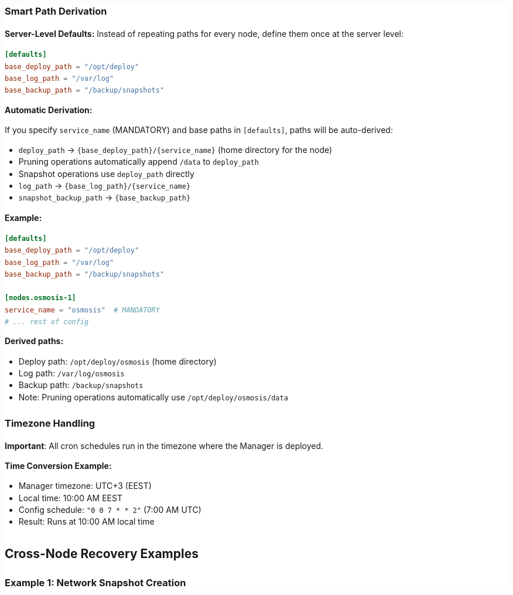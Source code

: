### Smart Path Derivation

**Server-Level Defaults:**
Instead of repeating paths for every node, define them once at the server level:

```toml
[defaults]
base_deploy_path = "/opt/deploy"
base_log_path = "/var/log"
base_backup_path = "/backup/snapshots"
```

**Automatic Derivation:**

If you specify `service_name` (MANDATORY) and base paths in `[defaults]`, paths will be auto-derived:
- `deploy_path` → `{base_deploy_path}/{service_name}` (home directory for the node)
- Pruning operations automatically append `/data` to `deploy_path`
- Snapshot operations use `deploy_path` directly
- `log_path` → `{base_log_path}/{service_name}`
- `snapshot_backup_path` → `{base_backup_path}`

**Example:**
```toml
[defaults]
base_deploy_path = "/opt/deploy"
base_log_path = "/var/log"
base_backup_path = "/backup/snapshots"

[nodes.osmosis-1]
service_name = "osmosis"  # MANDATORY
# ... rest of config
```

**Derived paths:**
- Deploy path: `/opt/deploy/osmosis` (home directory)
- Log path: `/var/log/osmosis`
- Backup path: `/backup/snapshots`
- Note: Pruning operations automatically use `/opt/deploy/osmosis/data`

### Timezone Handling

**Important**: All cron schedules run in the timezone where the Manager is deployed.

**Time Conversion Example:**
- Manager timezone: UTC+3 (EEST)
- Local time: 10:00 AM EEST
- Config schedule: `"0 0 7 * * 2"` (7:00 AM UTC)
- Result: Runs at 10:00 AM local time

## Cross-Node Recovery Examples

### Example 1: Network Snapshot Creation
